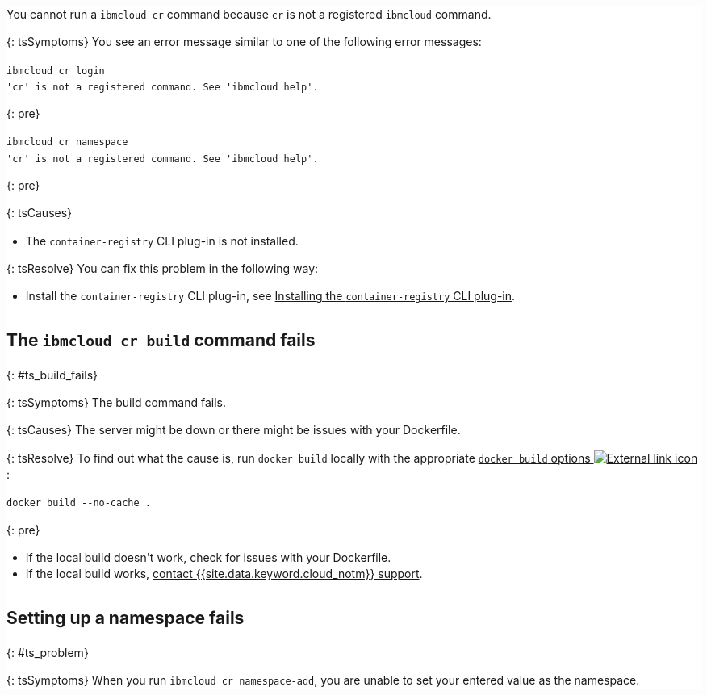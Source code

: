 You cannot run a `ibmcloud cr` command because `cr` is not a registered `ibmcloud` command.

{: tsSymptoms}
You see an error message similar to one of the following error messages:

```
ibmcloud cr login
'cr' is not a registered command. See 'ibmcloud help'.
```
{: pre}

```
ibmcloud cr namespace
'cr' is not a registered command. See 'ibmcloud help'.
```
{: pre}

{: tsCauses}

- The `container-registry` CLI plug-in is not installed.

{: tsResolve}
You can fix this problem in the following way:

- Install the `container-registry` CLI plug-in, see [Installing the `container-registry` CLI plug-in](/docs/services/Registry?topic=registry-registry_setup_cli_namespace#cli_namespace_registry_cli_install).

## The `ibmcloud cr build` command fails
{: #ts_build_fails}

{: tsSymptoms}
The build command fails.

{: tsCauses}
The server might be down or there might be issues with your Dockerfile.

{: tsResolve}
To find out what the cause is, run `docker build` locally with the appropriate [`docker build` options ![External link icon](../../icons/launch-glyph.svg "External link icon")](https://docs.docker.com/engine/reference/commandline/build/):

```
docker build --no-cache .
```
{:  pre}

- If the local build doesn't work, check for issues with your Dockerfile.
- If the local build works, [contact {{site.data.keyword.cloud_notm}} support](/docs/get-support?topic=get-support-getting-customer-support#getting-customer-support).

## Setting up a namespace fails
{: #ts_problem}

{: tsSymptoms}
When you run `ibmcloud cr namespace-add`, you are unable to set your entered value as the namespace.
